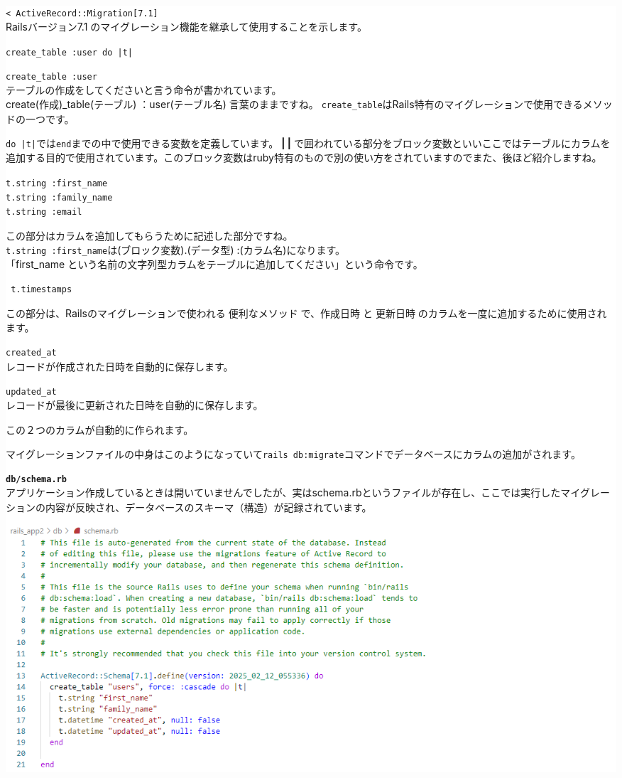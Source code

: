`< ActiveRecord::Migration[7.1]`   
Railsバージョン7.1 のマイグレーション機能を継承して使用することを示します。

```
create_table :user do |t|
```
`create_table :user`  
テーブルの作成をしてくださいと言う命令が書かれています。  
create(作成)_table(テーブル) ：user(テーブル名) 言葉のままですね。
`create_table`はRails特有のマイグレーションで使用できるメソッドの一つです。

`do |t|`では`end`までの中で使用できる変数を定義しています。
**| |** で囲われている部分をブロック変数といいここではテーブルにカラムを追加する目的で使用されています。このブロック変数はruby特有のもので別の使い方をされていますのでまた、後ほど紹介しますね。

```
t.string :first_name
t.string :family_name
t.string :email
```
この部分はカラムを追加してもらうために記述した部分ですね。  
`t.string :first_name`は(ブロック変数).(データ型) :(カラム名)になります。  
「first_name という名前の文字列型カラムをテーブルに追加してください」という命令です。

```
 t.timestamps
```
この部分は、Railsのマイグレーションで使われる 便利なメソッド で、作成日時 と 更新日時 のカラムを一度に追加するために使用されます。

`created_at`  
 レコードが作成された日時を自動的に保存します。  

`updated_at`  
レコードが最後に更新された日時を自動的に保存します。

この２つのカラムが自動的に作られます。

マイグレーションファイルの中身はこのようになっていて`rails db:migrate`コマンドでデータベースにカラムの追加がされます。

**`db/schema.rb`**   
アプリケーション作成しているときは開いていませんでしたが、実はschema.rbというファイルが存在し、ここでは実行したマイグレーションの内容が反映され、データベースのスキーマ（構造）が記録されています。

<img src="images/Rails基礎/schemaファイルの中身.png" width="600px">   
